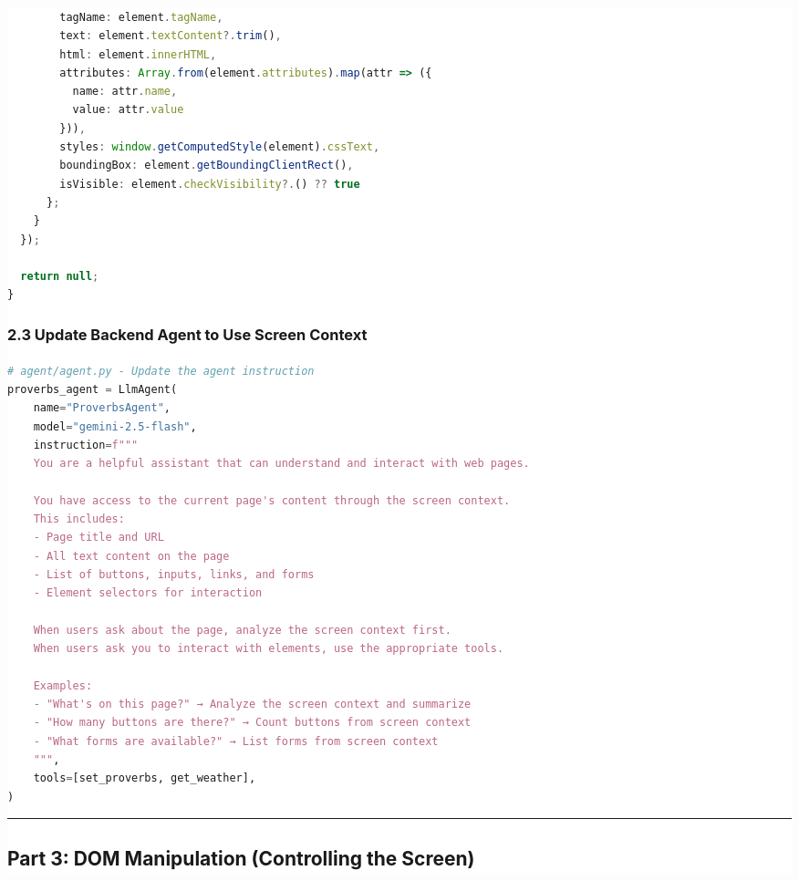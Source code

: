 ```typescript
        tagName: element.tagName,
        text: element.textContent?.trim(),
        html: element.innerHTML,
        attributes: Array.from(element.attributes).map(attr => ({
          name: attr.name,
          value: attr.value
        })),
        styles: window.getComputedStyle(element).cssText,
        boundingBox: element.getBoundingClientRect(),
        isVisible: element.checkVisibility?.() ?? true
      };
    }
  });

  return null;
}
```

### 2.3 Update Backend Agent to Use Screen Context

```python
# agent/agent.py - Update the agent instruction
proverbs_agent = LlmAgent(
    name="ProverbsAgent",
    model="gemini-2.5-flash",
    instruction=f"""
    You are a helpful assistant that can understand and interact with web pages.
    
    You have access to the current page's content through the screen context.
    This includes:
    - Page title and URL
    - All text content on the page
    - List of buttons, inputs, links, and forms
    - Element selectors for interaction
    
    When users ask about the page, analyze the screen context first.
    When users ask you to interact with elements, use the appropriate tools.
    
    Examples:
    - "What's on this page?" → Analyze the screen context and summarize
    - "How many buttons are there?" → Count buttons from screen context
    - "What forms are available?" → List forms from screen context
    """,
    tools=[set_proverbs, get_weather],
)
```

---

## Part 3: DOM Manipulation (Controlling the Screen)
